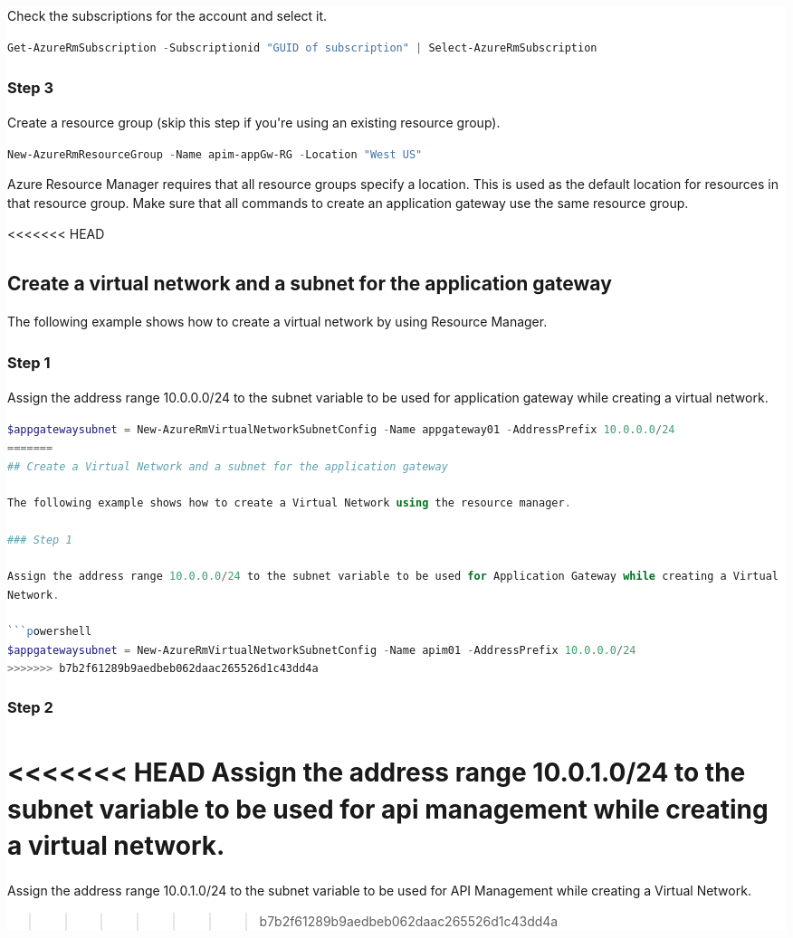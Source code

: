 Check the subscriptions for the account and select it.

```powershell
Get-AzureRmSubscription -Subscriptionid "GUID of subscription" | Select-AzureRmSubscription
```

### Step 3

Create a resource group (skip this step if you're using an existing resource group).

```powershell
New-AzureRmResourceGroup -Name apim-appGw-RG -Location "West US"
```
Azure Resource Manager requires that all resource groups specify a location. This is used as the default location for resources in that resource group. Make sure that all commands to create an application gateway use the same resource group.

<<<<<<< HEAD
## Create a virtual network and a subnet for the application gateway

The following example shows how to create a virtual network by using Resource Manager.

### Step 1

Assign the address range 10.0.0.0/24 to the subnet variable to be used for application gateway while creating a virtual network.

```powershell
$appgatewaysubnet = New-AzureRmVirtualNetworkSubnetConfig -Name appgateway01 -AddressPrefix 10.0.0.0/24
=======
## Create a Virtual Network and a subnet for the application gateway

The following example shows how to create a Virtual Network using the resource manager.

### Step 1

Assign the address range 10.0.0.0/24 to the subnet variable to be used for Application Gateway while creating a Virtual Network.

```powershell
$appgatewaysubnet = New-AzureRmVirtualNetworkSubnetConfig -Name apim01 -AddressPrefix 10.0.0.0/24
>>>>>>> b7b2f61289b9aedbeb062daac265526d1c43dd4a
```

### Step 2

<<<<<<< HEAD
Assign the address range 10.0.1.0/24 to the subnet variable to be used for api management while creating a virtual network.
=======
Assign the address range 10.0.1.0/24 to the subnet variable to be used for API Management while creating a Virtual Network.
>>>>>>> b7b2f61289b9aedbeb062daac265526d1c43dd4a
